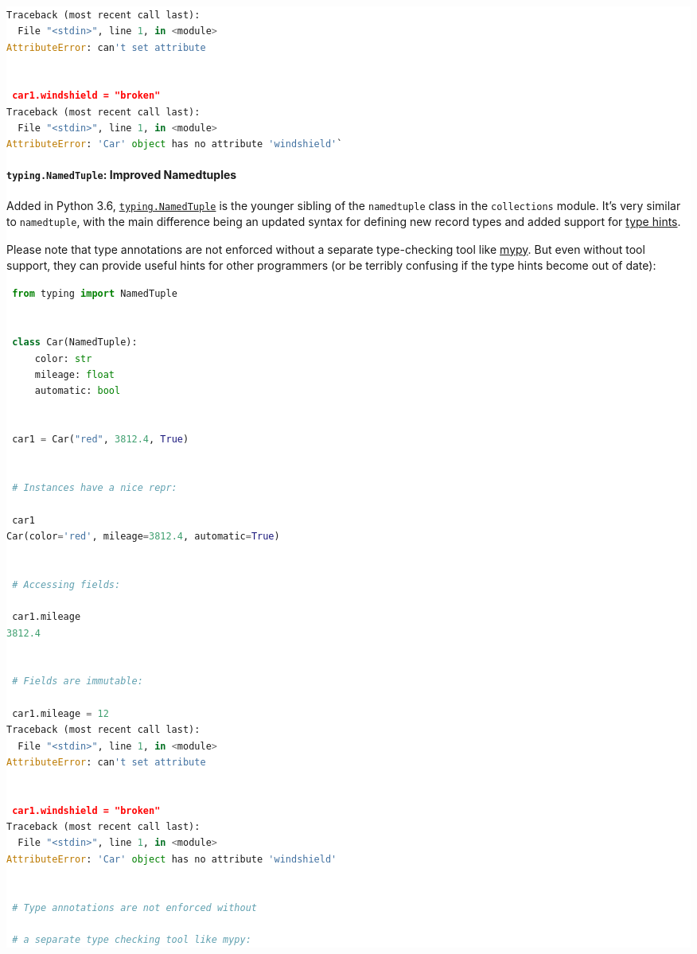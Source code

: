```python
Traceback (most recent call last):
  File "<stdin>", line 1, in <module>
AttributeError: can't set attribute


 car1.windshield = "broken"
Traceback (most recent call last):
  File "<stdin>", line 1, in <module>
AttributeError: 'Car' object has no attribute 'windshield'`
```

#### `typing.NamedTuple`: Improved Namedtuples

Added in Python 3.6, [`typing.NamedTuple`](https://docs.python.org/3/library/typing.html#typing.NamedTuple) is the younger sibling of the `namedtuple` class in the `collections` module. It’s very similar to `namedtuple`, with the main difference being an updated syntax for defining new record types and added support for [type hints](https://docs.python.org/3/library/typing.html).

Please note that type annotations are not enforced without a separate type-checking tool like [mypy](http://mypy-lang.org/). But even without tool support, they can provide useful hints for other programmers \(or be terribly confusing if the type hints become out of date\):

```python
 from typing import NamedTuple


 class Car(NamedTuple):
     color: str
     mileage: float
     automatic: bool


 car1 = Car("red", 3812.4, True)


 # Instances have a nice repr:

 car1
Car(color='red', mileage=3812.4, automatic=True)


 # Accessing fields:

 car1.mileage
3812.4


 # Fields are immutable:

 car1.mileage = 12
Traceback (most recent call last):
  File "<stdin>", line 1, in <module>
AttributeError: can't set attribute


 car1.windshield = "broken"
Traceback (most recent call last):
  File "<stdin>", line 1, in <module>
AttributeError: 'Car' object has no attribute 'windshield'


 # Type annotations are not enforced without

 # a separate type checking tool like mypy:

```